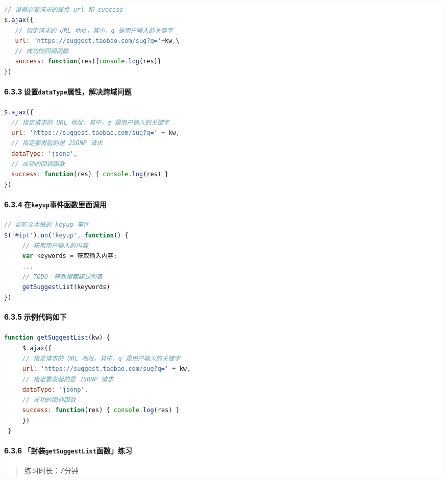 ```js
// 设置必要请求的属性 url 和 success
$.ajax({
   // 指定请求的 URL 地址，其中，q 是用户输入的关键字
   url: 'https://suggest.taobao.com/sug?q='+kw,\
   // 成功的回调函数
   success: function(res){console.log(res)}
})
```

#### 6.3.3 设置`dataType`属性，解决跨域问题

```js
$.ajax({
  // 指定请求的 URL 地址，其中，q 是用户输入的关键字
  url: 'https://suggest.taobao.com/sug?q=' + kw,
  // 指定要发起的是 JSONP 请求
  dataType: 'jsonp',
  // 成功的回调函数
  success: function(res) { console.log(res) }
})
```

#### 6.3.4 在`keyup`事件函数里面调用

```js
// 监听文本框的 keyup 事件
$('#ipt').on('keyup', function() {
     // 获取用户输入的内容
     var keywords = 获取输入内容;
     ...
     // TODO：获取搜索建议列表
     getSuggestList(keywords)
})
```

#### 6.3.5 示例代码如下

```javascript
function getSuggestList(kw) {
     $.ajax({
     // 指定请求的 URL 地址，其中，q 是用户输入的关键字
     url: 'https://suggest.taobao.com/sug?q=' + kw,
     // 指定要发起的是 JSONP 请求
     dataType: 'jsonp',
     // 成功的回调函数
     success: function(res) { console.log(res) }
     })
 }
```

#### 6.3.6 「封装`getSuggestList`函数」练习

> 练习时长：7分钟
